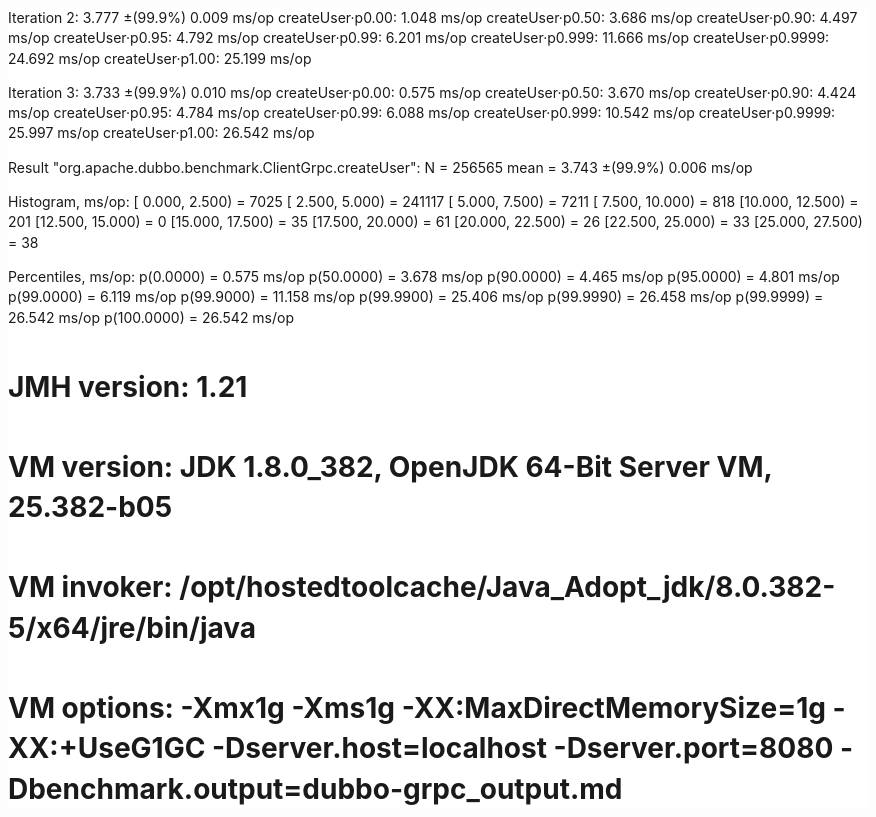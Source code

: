 Iteration   2: 3.777 ±(99.9%) 0.009 ms/op
                 createUser·p0.00:   1.048 ms/op
                 createUser·p0.50:   3.686 ms/op
                 createUser·p0.90:   4.497 ms/op
                 createUser·p0.95:   4.792 ms/op
                 createUser·p0.99:   6.201 ms/op
                 createUser·p0.999:  11.666 ms/op
                 createUser·p0.9999: 24.692 ms/op
                 createUser·p1.00:   25.199 ms/op

Iteration   3: 3.733 ±(99.9%) 0.010 ms/op
                 createUser·p0.00:   0.575 ms/op
                 createUser·p0.50:   3.670 ms/op
                 createUser·p0.90:   4.424 ms/op
                 createUser·p0.95:   4.784 ms/op
                 createUser·p0.99:   6.088 ms/op
                 createUser·p0.999:  10.542 ms/op
                 createUser·p0.9999: 25.997 ms/op
                 createUser·p1.00:   26.542 ms/op



Result "org.apache.dubbo.benchmark.ClientGrpc.createUser":
  N = 256565
  mean =      3.743 ±(99.9%) 0.006 ms/op

  Histogram, ms/op:
    [ 0.000,  2.500) = 7025 
    [ 2.500,  5.000) = 241117 
    [ 5.000,  7.500) = 7211 
    [ 7.500, 10.000) = 818 
    [10.000, 12.500) = 201 
    [12.500, 15.000) = 0 
    [15.000, 17.500) = 35 
    [17.500, 20.000) = 61 
    [20.000, 22.500) = 26 
    [22.500, 25.000) = 33 
    [25.000, 27.500) = 38 

  Percentiles, ms/op:
      p(0.0000) =      0.575 ms/op
     p(50.0000) =      3.678 ms/op
     p(90.0000) =      4.465 ms/op
     p(95.0000) =      4.801 ms/op
     p(99.0000) =      6.119 ms/op
     p(99.9000) =     11.158 ms/op
     p(99.9900) =     25.406 ms/op
     p(99.9990) =     26.458 ms/op
     p(99.9999) =     26.542 ms/op
    p(100.0000) =     26.542 ms/op


# JMH version: 1.21
# VM version: JDK 1.8.0_382, OpenJDK 64-Bit Server VM, 25.382-b05
# VM invoker: /opt/hostedtoolcache/Java_Adopt_jdk/8.0.382-5/x64/jre/bin/java
# VM options: -Xmx1g -Xms1g -XX:MaxDirectMemorySize=1g -XX:+UseG1GC -Dserver.host=localhost -Dserver.port=8080 -Dbenchmark.output=dubbo-grpc_output.md